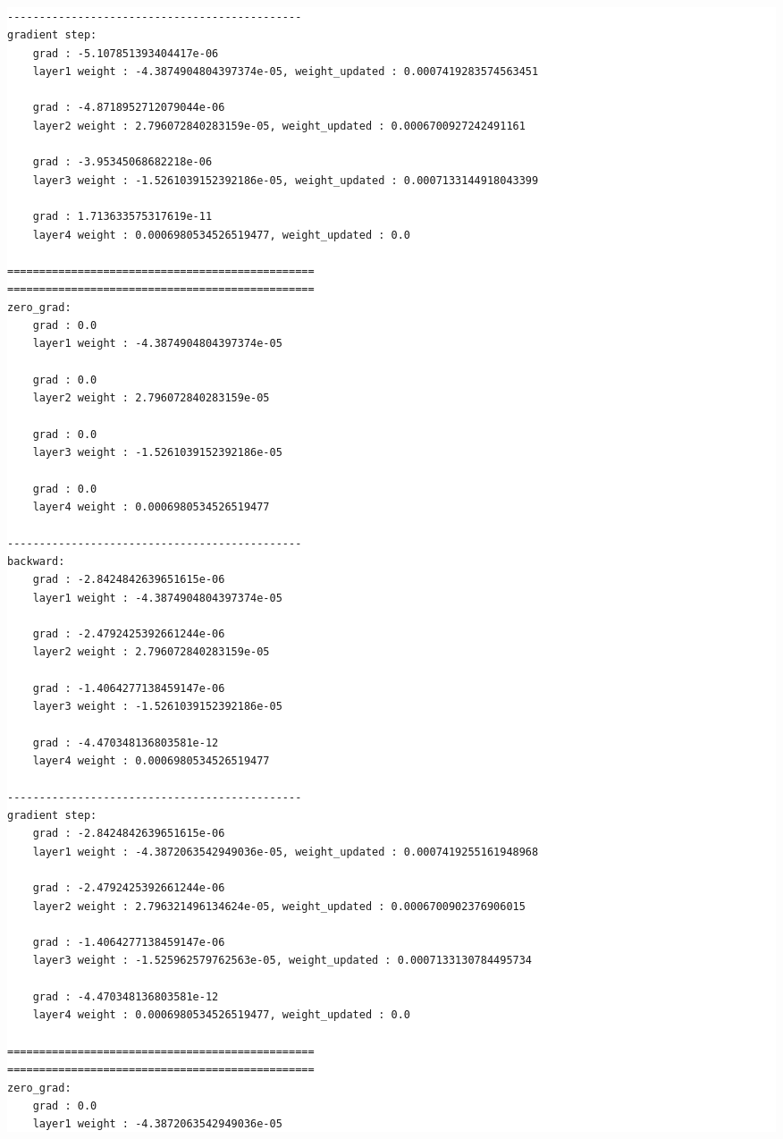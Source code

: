     ----------------------------------------------
    gradient step:
        grad : -5.107851393404417e-06
        layer1 weight : -4.3874904804397374e-05, weight_updated : 0.0007419283574563451
    
        grad : -4.8718952712079044e-06
        layer2 weight : 2.796072840283159e-05, weight_updated : 0.0006700927242491161
    
        grad : -3.95345068682218e-06
        layer3 weight : -1.5261039152392186e-05, weight_updated : 0.0007133144918043399
    
        grad : 1.713633575317619e-11
        layer4 weight : 0.0006980534526519477, weight_updated : 0.0
    
    ================================================
    ================================================
    zero_grad:
        grad : 0.0
        layer1 weight : -4.3874904804397374e-05
    
        grad : 0.0
        layer2 weight : 2.796072840283159e-05
    
        grad : 0.0
        layer3 weight : -1.5261039152392186e-05
    
        grad : 0.0
        layer4 weight : 0.0006980534526519477
    
    ----------------------------------------------
    backward:
        grad : -2.8424842639651615e-06
        layer1 weight : -4.3874904804397374e-05
    
        grad : -2.4792425392661244e-06
        layer2 weight : 2.796072840283159e-05
    
        grad : -1.4064277138459147e-06
        layer3 weight : -1.5261039152392186e-05
    
        grad : -4.470348136803581e-12
        layer4 weight : 0.0006980534526519477
    
    ----------------------------------------------
    gradient step:
        grad : -2.8424842639651615e-06
        layer1 weight : -4.3872063542949036e-05, weight_updated : 0.0007419255161948968
    
        grad : -2.4792425392661244e-06
        layer2 weight : 2.796321496134624e-05, weight_updated : 0.0006700902376906015
    
        grad : -1.4064277138459147e-06
        layer3 weight : -1.525962579762563e-05, weight_updated : 0.0007133130784495734
    
        grad : -4.470348136803581e-12
        layer4 weight : 0.0006980534526519477, weight_updated : 0.0
    
    ================================================
    ================================================
    zero_grad:
        grad : 0.0
        layer1 weight : -4.3872063542949036e-05
    